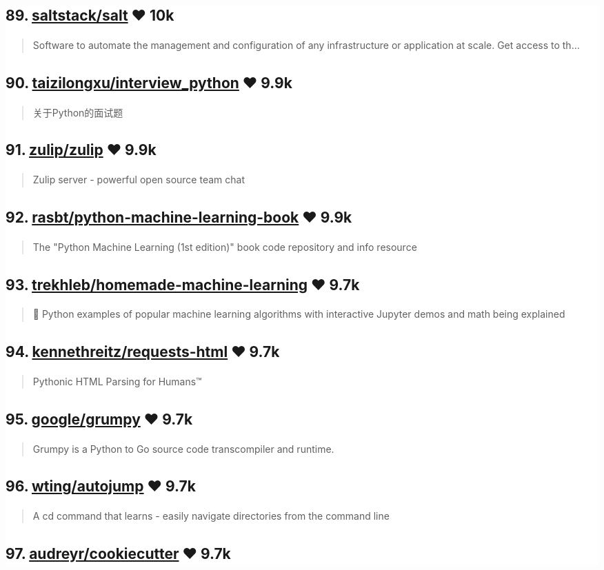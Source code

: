 ## 89. [saltstack/salt](http://github.com/saltstack/salt)  ♥️ 10k
         
> Software to automate the management and configuration of any infrastructure or application at scale. Get access to th…
       

## 90. [taizilongxu/interview_python](http://github.com/taizilongxu/interview_python)  ♥️ 9.9k
         
> 关于Python的面试题
       


## 91. [zulip/zulip](http://github.com/zulip/zulip)  ♥️ 9.9k
         
> Zulip server - powerful open source team chat
       

## 92. [rasbt/python-machine-learning-book](http://github.com/rasbt/python-machine-learning-book)  ♥️ 9.9k
         
> The "Python Machine Learning (1st edition)" book code repository and info resource
       

## 93. [trekhleb/homemade-machine-learning](http://github.com/trekhleb/homemade-machine-learning)  ♥️ 9.7k
         
> 🤖 Python examples of popular machine learning algorithms with interactive Jupyter demos and math being explained
       

## 94. [kennethreitz/requests-html](http://github.com/kennethreitz/requests-html)  ♥️ 9.7k
         
> Pythonic HTML Parsing for Humans™
       

## 95. [google/grumpy](http://github.com/google/grumpy)  ♥️ 9.7k
         
> Grumpy is a Python to Go source code transcompiler and runtime.
       

## 96. [wting/autojump](http://github.com/wting/autojump)  ♥️ 9.7k
         
> A cd command that learns - easily navigate directories from the command line
       

## 97. [audreyr/cookiecutter](http://github.com/audreyr/cookiecutter)  ♥️ 9.7k
         